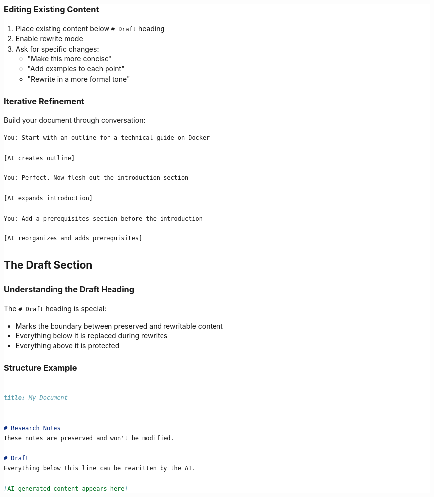 ### Editing Existing Content

1. Place existing content below `# Draft` heading
2. Enable rewrite mode
3. Ask for specific changes:
   - "Make this more concise"
   - "Add examples to each point"
   - "Rewrite in a more formal tone"

### Iterative Refinement

Build your document through conversation:

```
You: Start with an outline for a technical guide on Docker

[AI creates outline]

You: Perfect. Now flesh out the introduction section

[AI expands introduction]

You: Add a prerequisites section before the introduction

[AI reorganizes and adds prerequisites]
```

## The Draft Section

### Understanding the Draft Heading

The `# Draft` heading is special:
- Marks the boundary between preserved and rewritable content
- Everything below it is replaced during rewrites
- Everything above it is protected

### Structure Example

```markdown
---
title: My Document
---

# Research Notes
These notes are preserved and won't be modified.

# Draft
Everything below this line can be rewritten by the AI.

[AI-generated content appears here]
```
